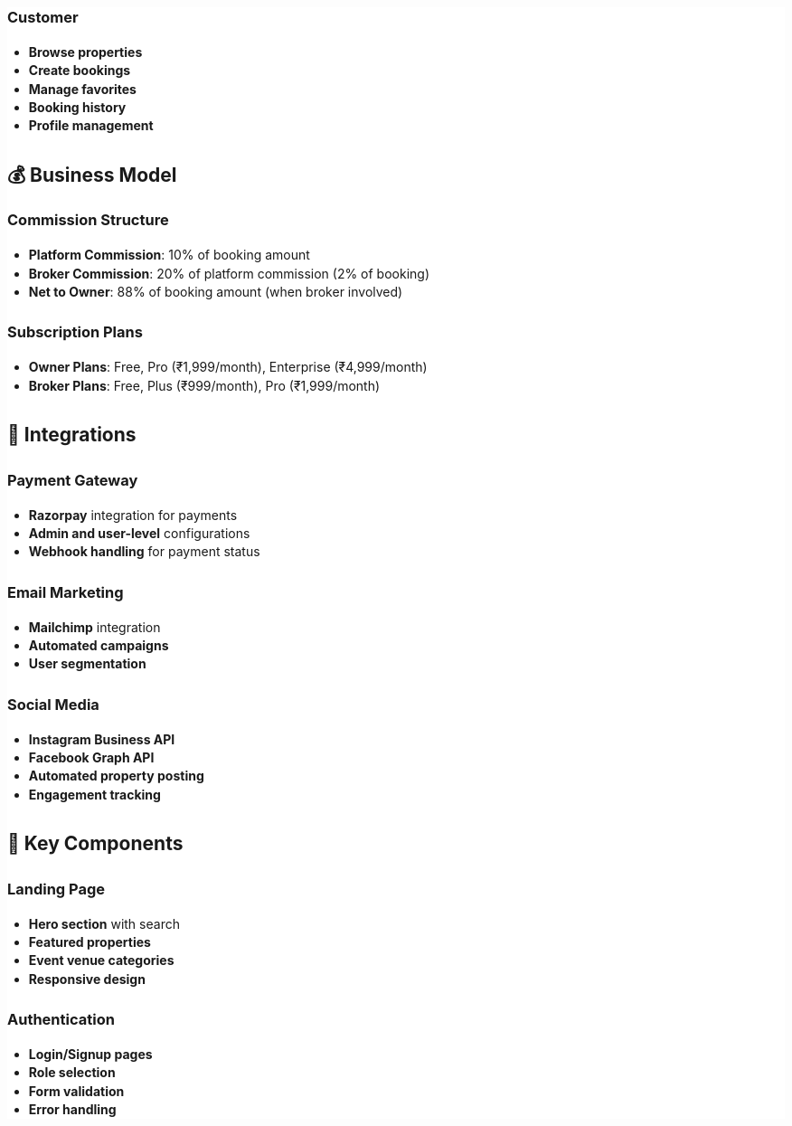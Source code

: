 ### **Customer**
- **Browse properties**
- **Create bookings**
- **Manage favorites**
- **Booking history**
- **Profile management**

## 💰 Business Model

### **Commission Structure**
- **Platform Commission**: 10% of booking amount
- **Broker Commission**: 20% of platform commission (2% of booking)
- **Net to Owner**: 88% of booking amount (when broker involved)

### **Subscription Plans**
- **Owner Plans**: Free, Pro (₹1,999/month), Enterprise (₹4,999/month)
- **Broker Plans**: Free, Plus (₹999/month), Pro (₹1,999/month)

## 🔌 Integrations

### **Payment Gateway**
- **Razorpay** integration for payments
- **Admin and user-level** configurations
- **Webhook handling** for payment status

### **Email Marketing**
- **Mailchimp** integration
- **Automated campaigns**
- **User segmentation**

### **Social Media**
- **Instagram Business API**
- **Facebook Graph API**
- **Automated property posting**
- **Engagement tracking**

## 📱 Key Components

### **Landing Page**
- **Hero section** with search
- **Featured properties**
- **Event venue categories**
- **Responsive design**

### **Authentication**
- **Login/Signup pages**
- **Role selection**
- **Form validation**
- **Error handling**
